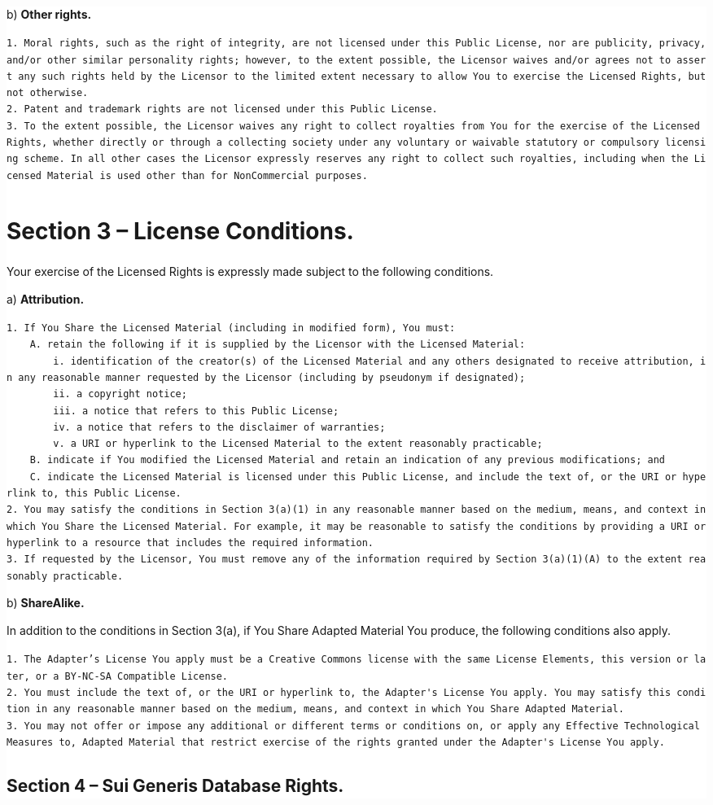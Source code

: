 b) **Other rights.**

	1. Moral rights, such as the right of integrity, are not licensed under this Public License, nor are publicity, privacy, and/or other similar personality rights; however, to the extent possible, the Licensor waives and/or agrees not to assert any such rights held by the Licensor to the limited extent necessary to allow You to exercise the Licensed Rights, but not otherwise.
	2. Patent and trademark rights are not licensed under this Public License.
	3. To the extent possible, the Licensor waives any right to collect royalties from You for the exercise of the Licensed Rights, whether directly or through a collecting society under any voluntary or waivable statutory or compulsory licensing scheme. In all other cases the Licensor expressly reserves any right to collect such royalties, including when the Licensed Material is used other than for NonCommercial purposes.

# Section 3 – License Conditions.

Your exercise of the Licensed Rights is expressly made subject to the following conditions.

a) **Attribution.**

	1. If You Share the Licensed Material (including in modified form), You must:
		A. retain the following if it is supplied by the Licensor with the Licensed Material:
			i. identification of the creator(s) of the Licensed Material and any others designated to receive attribution, in any reasonable manner requested by the Licensor (including by pseudonym if designated);
			ii. a copyright notice;
			iii. a notice that refers to this Public License;
			iv. a notice that refers to the disclaimer of warranties;
			v. a URI or hyperlink to the Licensed Material to the extent reasonably practicable;
		B. indicate if You modified the Licensed Material and retain an indication of any previous modifications; and
		C. indicate the Licensed Material is licensed under this Public License, and include the text of, or the URI or hyperlink to, this Public License.
	2. You may satisfy the conditions in Section 3(a)(1) in any reasonable manner based on the medium, means, and context in which You Share the Licensed Material. For example, it may be reasonable to satisfy the conditions by providing a URI or hyperlink to a resource that includes the required information.
	3. If requested by the Licensor, You must remove any of the information required by Section 3(a)(1)(A) to the extent reasonably practicable.

b) **ShareAlike.**

In addition to the conditions in Section 3(a), if You Share Adapted Material You produce, the following conditions also apply.

	1. The Adapter’s License You apply must be a Creative Commons license with the same License Elements, this version or later, or a BY-NC-SA Compatible License.
	2. You must include the text of, or the URI or hyperlink to, the Adapter's License You apply. You may satisfy this condition in any reasonable manner based on the medium, means, and context in which You Share Adapted Material.
	3. You may not offer or impose any additional or different terms or conditions on, or apply any Effective Technological Measures to, Adapted Material that restrict exercise of the rights granted under the Adapter's License You apply.

## Section 4 – Sui Generis Database Rights.
